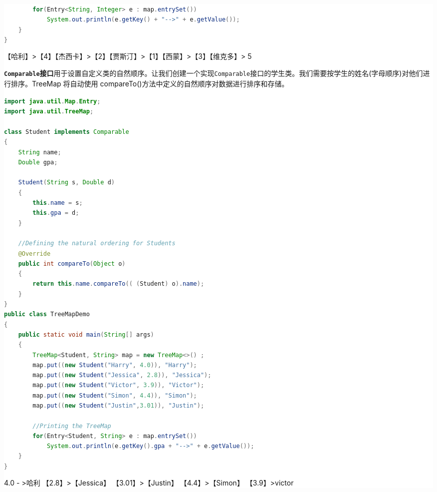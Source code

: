 ```java
		for(Entry<String, Integer> e : map.entrySet())
			System.out.println(e.getKey() + "-->" + e.getValue());
	}
}
```

【哈利】>【4】【杰西卡】>【2】【贾斯汀】>【1】【西蒙】>【3】【维克多】> 5

**`Comparable`接口**用于设置自定义类的自然顺序。让我们创建一个实现`Comparable`接口的学生类。我们需要按学生的姓名(字母顺序)对他们进行排序。TreeMap 将自动使用 compareTo()方法中定义的自然顺序对数据进行排序和存储。

```java
import java.util.Map.Entry;
import java.util.TreeMap;

class Student implements Comparable
{
	String name;
	Double gpa;

	Student(String s, Double d)
	{
		this.name = s;
		this.gpa = d;
	}

	//Defining the natural ordering for Students
	@Override
	public int compareTo(Object o)
	{
		return this.name.compareTo(( (Student) o).name);
	}
}
public class TreeMapDemo
{
	public static void main(String[] args)
	{
		TreeMap<Student, String> map = new TreeMap<>() ;
		map.put((new Student("Harry", 4.0)), "Harry");
		map.put((new Student("Jessica", 2.8)), "Jessica");
		map.put((new Student("Victor", 3.9)), "Victor");
		map.put((new Student("Simon", 4.4)), "Simon");
		map.put((new Student("Justin",3.01)), "Justin");

		//Printing the TreeMap
		for(Entry<Student, String> e : map.entrySet())
			System.out.println(e.getKey().gpa + "-->" + e.getValue());
	}
}
```

4.0 - >哈利
【2.8】>【Jessica】
【3.01】>【Justin】
【4.4】>【Simon】
【3.9】>victor
